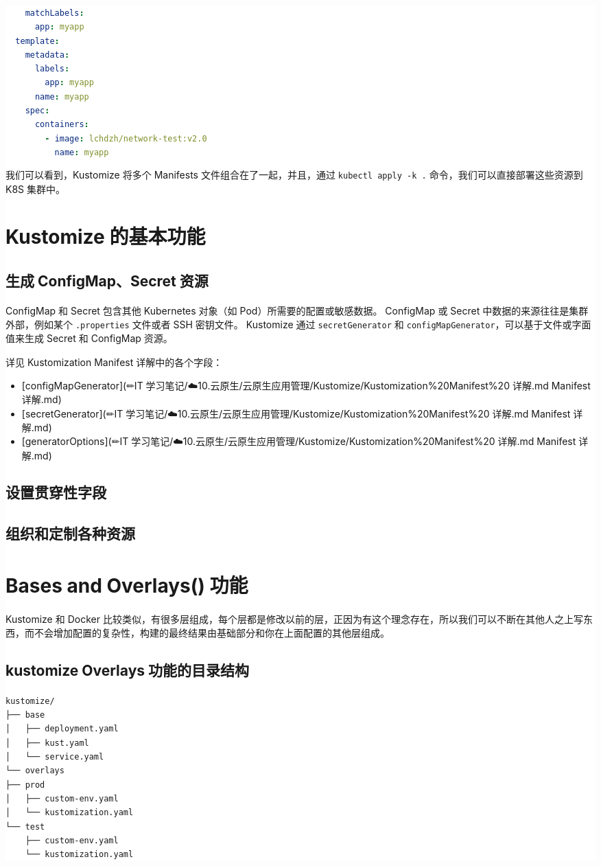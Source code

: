```yaml
    matchLabels:
      app: myapp
  template:
    metadata:
      labels:
        app: myapp
      name: myapp
    spec:
      containers:
        - image: lchdzh/network-test:v2.0
          name: myapp
```

我们可以看到，Kustomize 将多个 Manifests 文件组合在了一起，并且，通过 `kubectl apply -k .` 命令，我们可以直接部署这些资源到 K8S 集群中。

# Kustomize 的基本功能

## 生成 ConfigMap、Secret 资源

ConfigMap 和 Secret 包含其他 Kubernetes 对象（如 Pod）所需要的配置或敏感数据。 ConfigMap 或 Secret 中数据的来源往往是集群外部，例如某个 `.properties` 文件或者 SSH 密钥文件。 Kustomize 通过 `secretGenerator` 和 `configMapGenerator`，可以基于文件或字面值来生成 Secret 和 ConfigMap 资源。

详见 Kustomization Manifest 详解中的各个字段：

- [configMapGenerator](✏IT 学习笔记/☁️10.云原生/云原生应用管理/Kustomize/Kustomization%20Manifest%20 详解.md Manifest 详解.md)
- [secretGenerator](✏IT 学习笔记/☁️10.云原生/云原生应用管理/Kustomize/Kustomization%20Manifest%20 详解.md Manifest 详解.md)
- [generatorOptions](✏IT 学习笔记/☁️10.云原生/云原生应用管理/Kustomize/Kustomization%20Manifest%20 详解.md Manifest 详解.md)

## 设置贯穿性字段

## 组织和定制各种资源

# Bases and Overlays() 功能

Kustomize 和 Docker 比较类似，有很多层组成，每个层都是修改以前的层，正因为有这个理念存在，所以我们可以不断在其他人之上写东西，而不会增加配置的复杂性，构建的最终结果由基础部分和你在上面配置的其他层组成。

## kustomize Overlays 功能的目录结构

```bash
kustomize/
├── base
│   ├── deployment.yaml
│   ├── kust.yaml
│   └── service.yaml
└── overlays
├── prod
│   ├── custom-env.yaml
│   └── kustomization.yaml
└── test
    ├── custom-env.yaml
    └── kustomization.yaml
```

